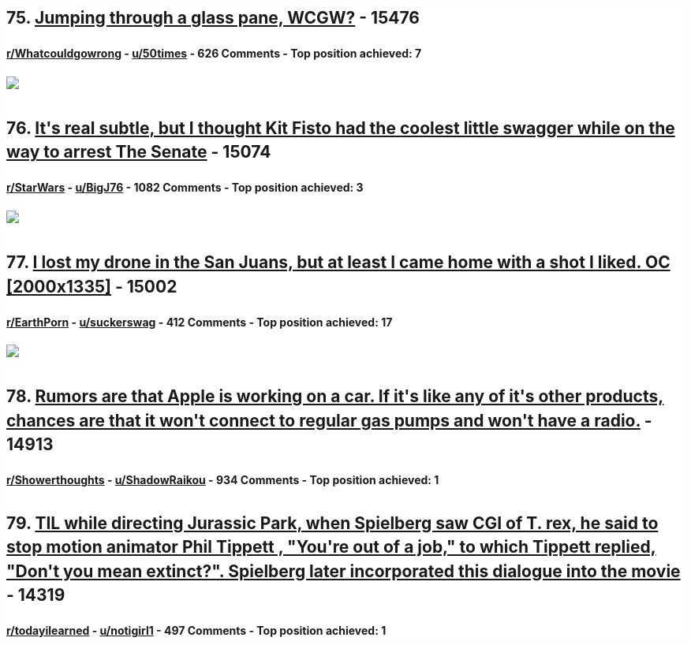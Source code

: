 ## 75. [Jumping through a glass pane, WCGW?](http://reddit.com/r/Whatcouldgowrong/comments/67vlpv/jumping_through_a_glass_pane_wcgw/) - 15476
#### [r/Whatcouldgowrong](http://reddit.com/r/Whatcouldgowrong) - [u/50times](http://reddit.com/u/50times) - 626 Comments - Top position achieved: 7

<a href="http://i.imgur.com/w1XmTOq.gifv"><img src="https://b.thumbs.redditmedia.com/TAAUMVN7RVkn-93yn-QynMrG3-PRePY9L7pxydpUODI.jpg"></img></a>

## 76. [It's real subtle, but I thought Kit Fisto had the coolest little swagger while on the way to arrest The Senate](http://reddit.com/r/StarWars/comments/67uvxc/its_real_subtle_but_i_thought_kit_fisto_had_the/) - 15074
#### [r/StarWars](http://reddit.com/r/StarWars) - [u/BigJ76](http://reddit.com/u/BigJ76) - 1082 Comments - Top position achieved: 3

<a href="http://i.imgur.com/rGriKyu.gifv"><img src="https://b.thumbs.redditmedia.com/9TwCkKHQ3pqUo9i-Vag7DrTj6WzoTj3jSZkoiFIlhTo.jpg"></img></a>

## 77. [I lost my drone in the San Juans, but at least I came home with a shot I liked. OC [2000x1335]](http://reddit.com/r/EarthPorn/comments/67y3zs/i_lost_my_drone_in_the_san_juans_but_at_least_i/) - 15002
#### [r/EarthPorn](http://reddit.com/r/EarthPorn) - [u/suckerswag](http://reddit.com/u/suckerswag) - 412 Comments - Top position achieved: 17

<a href="https://i.redd.it/tguvd7cch5uy.jpg"><img src="https://b.thumbs.redditmedia.com/UFWn9nRh7yddUGElr1Khxs48ZpDLcyeLao2LePg_zko.jpg"></img></a>

## 78. [Rumors are that Apple is working on a car. If it's like any of it's other products, chances are that it won't connect to regular gas pumps and won't have a radio.](http://reddit.com/r/Showerthoughts/comments/67vq37/rumors_are_that_apple_is_working_on_a_car_if_its/) - 14913
#### [r/Showerthoughts](http://reddit.com/r/Showerthoughts) - [u/ShadowRaikou](http://reddit.com/u/ShadowRaikou) - 934 Comments - Top position achieved: 1

## 79. [TIL while directing Jurassic Park, when Spielberg saw CGI of T. rex, he said to stop motion animator Phil Tippett , "You're out of a job," to which Tippett replied, "Don't you mean extinct?". Spielberg later incorporated this dialogue into the movie](http://reddit.com/r/todayilearned/comments/67x92i/til_while_directing_jurassic_park_when_spielberg/) - 14319
#### [r/todayilearned](http://reddit.com/r/todayilearned) - [u/notigirl1](http://reddit.com/u/notigirl1) - 497 Comments - Top position achieved: 1
